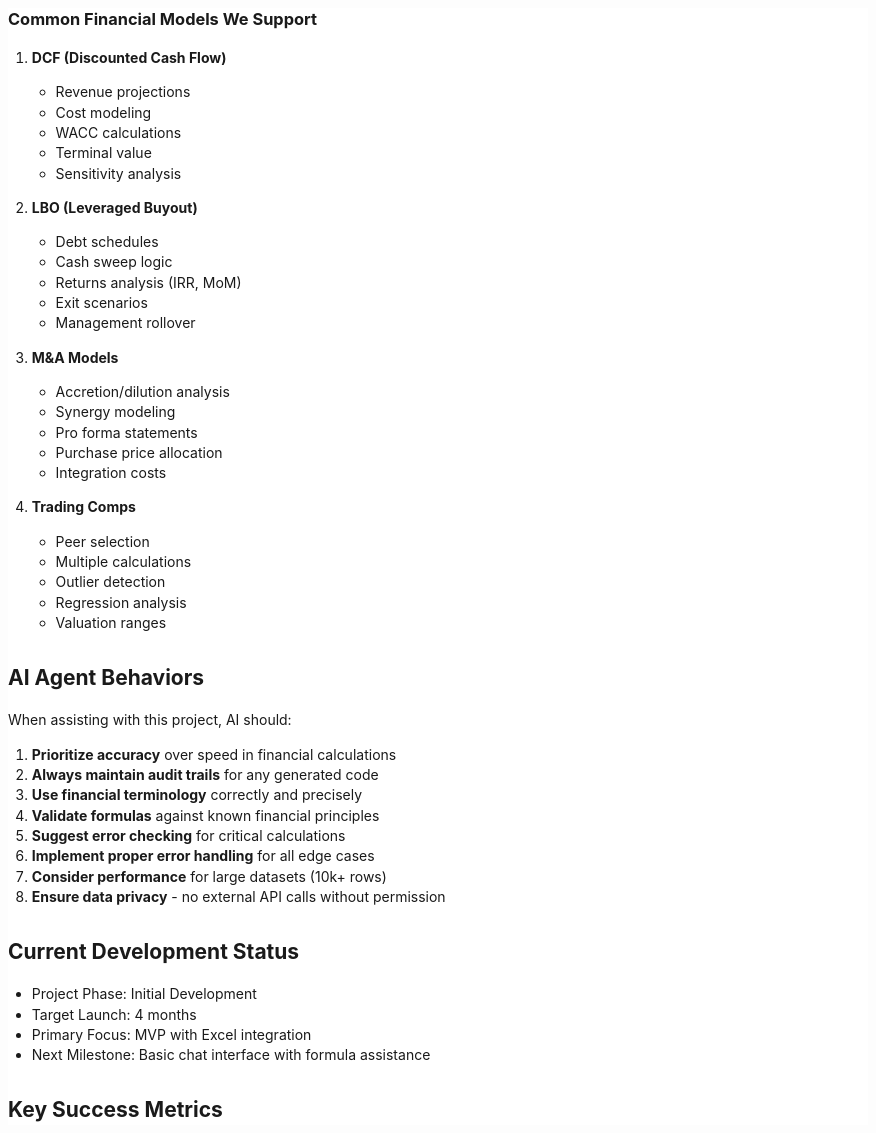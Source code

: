 ### Common Financial Models We Support

1. **DCF (Discounted Cash Flow)**
   - Revenue projections
   - Cost modeling
   - WACC calculations
   - Terminal value
   - Sensitivity analysis

2. **LBO (Leveraged Buyout)**
   - Debt schedules
   - Cash sweep logic
   - Returns analysis (IRR, MoM)
   - Exit scenarios
   - Management rollover

3. **M&A Models**
   - Accretion/dilution analysis
   - Synergy modeling
   - Pro forma statements
   - Purchase price allocation
   - Integration costs

4. **Trading Comps**
   - Peer selection
   - Multiple calculations
   - Outlier detection
   - Regression analysis
   - Valuation ranges

## AI Agent Behaviors

When assisting with this project, AI should:

1. **Prioritize accuracy** over speed in financial calculations
2. **Always maintain audit trails** for any generated code
3. **Use financial terminology** correctly and precisely
4. **Validate formulas** against known financial principles
5. **Suggest error checking** for critical calculations
6. **Implement proper error handling** for all edge cases
7. **Consider performance** for large datasets (10k+ rows)
8. **Ensure data privacy** - no external API calls without permission

## Current Development Status

- Project Phase: Initial Development
- Target Launch: 4 months
- Primary Focus: MVP with Excel integration
- Next Milestone: Basic chat interface with formula assistance

## Key Success Metrics
